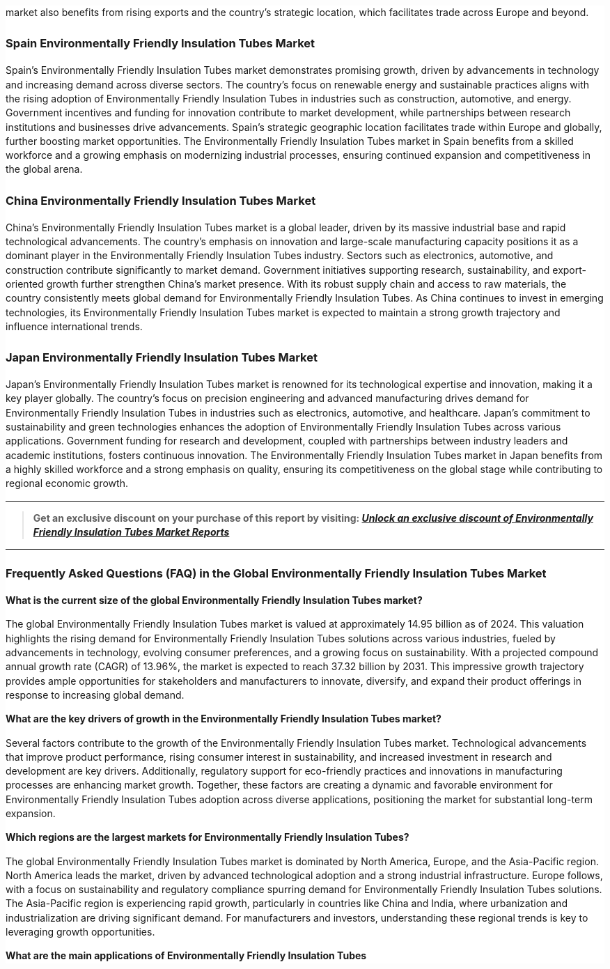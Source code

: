 market also benefits from rising exports and the country&rsquo;s strategic location, which facilitates trade across Europe and beyond.</p><h3>Spain Environmentally Friendly Insulation Tubes Market</h3><p>Spain&rsquo;s Environmentally Friendly Insulation Tubes market demonstrates promising growth, driven by advancements in technology and increasing demand across diverse sectors. The country&rsquo;s focus on renewable energy and sustainable practices aligns with the rising adoption of Environmentally Friendly Insulation Tubes in industries such as construction, automotive, and energy. Government incentives and funding for innovation contribute to market development, while partnerships between research institutions and businesses drive advancements. Spain&rsquo;s strategic geographic location facilitates trade within Europe and globally, further boosting market opportunities. The Environmentally Friendly Insulation Tubes market in Spain benefits from a skilled workforce and a growing emphasis on modernizing industrial processes, ensuring continued expansion and competitiveness in the global arena.</p><h3>China Environmentally Friendly Insulation Tubes Market</h3><p>China&rsquo;s Environmentally Friendly Insulation Tubes market is a global leader, driven by its massive industrial base and rapid technological advancements. The country&rsquo;s emphasis on innovation and large-scale manufacturing capacity positions it as a dominant player in the Environmentally Friendly Insulation Tubes industry. Sectors such as electronics, automotive, and construction contribute significantly to market demand. Government initiatives supporting research, sustainability, and export-oriented growth further strengthen China&rsquo;s market presence. With its robust supply chain and access to raw materials, the country consistently meets global demand for Environmentally Friendly Insulation Tubes. As China continues to invest in emerging technologies, its Environmentally Friendly Insulation Tubes market is expected to maintain a strong growth trajectory and influence international trends.</p><h3>Japan Environmentally Friendly Insulation Tubes Market</h3><p>Japan&rsquo;s Environmentally Friendly Insulation Tubes market is renowned for its technological expertise and innovation, making it a key player globally. The country&rsquo;s focus on precision engineering and advanced manufacturing drives demand for Environmentally Friendly Insulation Tubes in industries such as electronics, automotive, and healthcare. Japan&rsquo;s commitment to sustainability and green technologies enhances the adoption of Environmentally Friendly Insulation Tubes across various applications. Government funding for research and development, coupled with partnerships between industry leaders and academic institutions, fosters continuous innovation. The Environmentally Friendly Insulation Tubes market in Japan benefits from a highly skilled workforce and a strong emphasis on quality, ensuring its competitiveness on the global stage while contributing to regional economic growth.</p><hr /><blockquote><p><strong>Get an exclusive discount on your purchase of this report by visiting: <em><a href="://marketresearchpulse.com/ask-for-discount/130142?utm_source=Github&amp;utm_medium=022">Unlock an exclusive discount of Environmentally Friendly Insulation Tubes Market Reports</a></em>&nbsp;</strong></p></blockquote><hr /><h3>Frequently Asked Questions (FAQ) in the Global Environmentally Friendly Insulation Tubes Market</h3><p><strong>What is the current size of the global Environmentally Friendly Insulation Tubes market?</strong></p><p>The global Environmentally Friendly Insulation Tubes market is valued at approximately 14.95 billion as of 2024. This valuation highlights the rising demand for Environmentally Friendly Insulation Tubes solutions across various industries, fueled by advancements in technology, evolving consumer preferences, and a growing focus on sustainability. With a projected compound annual growth rate (CAGR) of 13.96%, the market is expected to reach 37.32 billion by 2031. This impressive growth trajectory provides ample opportunities for stakeholders and manufacturers to innovate, diversify, and expand their product offerings in response to increasing global demand.</p><p><strong>What are the key drivers of growth in the Environmentally Friendly Insulation Tubes market?</strong></p><p>Several factors contribute to the growth of the Environmentally Friendly Insulation Tubes market. Technological advancements that improve product performance, rising consumer interest in sustainability, and increased investment in research and development are key drivers. Additionally, regulatory support for eco-friendly practices and innovations in manufacturing processes are enhancing market growth. Together, these factors are creating a dynamic and favorable environment for Environmentally Friendly Insulation Tubes adoption across diverse applications, positioning the market for substantial long-term expansion.</p><p><strong>Which regions are the largest markets for Environmentally Friendly Insulation Tubes?</strong></p><p>The global Environmentally Friendly Insulation Tubes market is dominated by North America, Europe, and the Asia-Pacific region. North America leads the market, driven by advanced technological adoption and a strong industrial infrastructure. Europe follows, with a focus on sustainability and regulatory compliance spurring demand for Environmentally Friendly Insulation Tubes solutions. The Asia-Pacific region is experiencing rapid growth, particularly in countries like China and India, where urbanization and industrialization are driving significant demand. For manufacturers and investors, understanding these regional trends is key to leveraging growth opportunities.</p><p><strong>What are the main applications of Environmentally Friendly Insulation Tubes